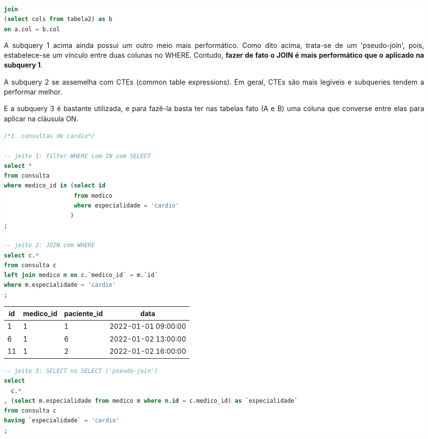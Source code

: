 ```sql
join
(select cols from tabela2) as b
on a.col = b.col
```

<p align="justify">
	A subquery 1 acima ainda possui um outro meio mais performático. Como dito acima, trata-se de um 'pseudo-join', pois, estabelece-se um vínculo entre duas colunas no WHERE. Contudo, <b>fazer de fato o JOIN é mais performático que o aplicado na subquery 1</b>.
</p>

<p align="justify">
	A subquery 2 se assemelha com CTEs (common table expressions). Em geral, CTEs são mais legíveis e subqueries tendem a performar melhor.
</p>

<p align="justify">E a subquery 3 é bastante utilizada, e para fazê-la basta ter nas tabelas fato (A e B) uma coluna que converse entre elas para aplicar na cláusula ON.</p>

```sql
/*1. consultas de cardio*/

-- jeito 1: filter WHERE com IN com SELECT
select * 
from consulta
where medico_id in (select id 
                    from medico 
                    where especialidade = 'cardio'
                   )
;

-- jeito 2: JOIN com WHERE
select c.* 
from consulta c
left join medico m on c.`medico_id` = m.`id`
where m.especialidade = 'cardio'
;
```

<table align="center"><thead><tr><th>id</th><th>medico_id</th><th>paciente_id</th><th>data</th></tr></thead><tbody><tr><td>1</td><td>1</td><td>1</td><td>2022-01-01 09:00:00</td></tr><tr><td>6</td><td>1</td><td>6</td><td>2022-01-02 13:00:00</td></tr><tr><td>11</td><td>1</td><td>2</td><td>2022-01-02 16:00:00</td></tr></tbody></table>

```sql
-- jeito 3: SELECT no SELECT ('pseudo-join')
select 
  c.*
, (select m.especialidade from medico m where m.id = c.medico_id) as `especialidade`
from consulta c
having `especialidade` = 'cardio'
;
```
